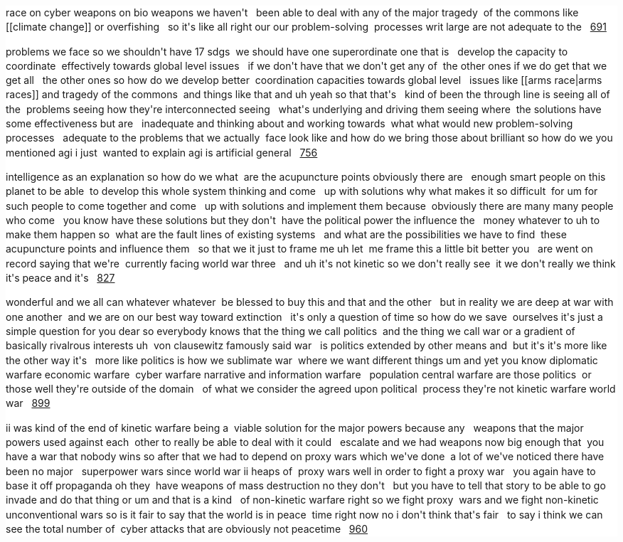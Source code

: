 race on cyber weapons on bio weapons we haven't   been able to deal with any of the major tragedy 
of the commons like [[climate change]] or overfishing   so it's like all right our our problem-solving 
processes writ large are not adequate to the   [691](https://www.youtube.com/watch?v=zQ0l56vjTss&t=691.36s)

problems we face so we shouldn't have 17 sdgs 
we should have one superordinate one that is   develop the capacity to coordinate 
effectively towards global level issues   if we don't have that we don't get any of 
the other ones if we do get that we get all   the other ones so how do we develop better 
coordination capacities towards global level   issues like [[arms race|arms races]] and tragedy of the commons 
and things like that and uh yeah so that that's   kind of been the through line is seeing all of the 
problems seeing how they're interconnected seeing   what's underlying and driving them seeing where 
the solutions have some effectiveness but are   inadequate and thinking about and working towards 
what what would new problem-solving processes   adequate to the problems that we actually 
face look like and how do we bring those about brilliant so how do we you mentioned agi i just 
wanted to explain agi is artificial general   [756](https://www.youtube.com/watch?v=zQ0l56vjTss&t=756.0s)

intelligence as an explanation so how do we what 
are the acupuncture points obviously there are   enough smart people on this planet to be able 
to develop this whole system thinking and come   up with solutions why what makes it so difficult 
for um for such people to come together and come   up with solutions and implement them because 
obviously there are many many people who come   you know have these solutions but they don't 
have the political power the influence the   money whatever to uh to make them happen so 
what are the fault lines of existing systems   and what are the possibilities we have to find 
these acupuncture points and influence them   so that we it just to frame me uh let 
me frame this a little bit better you   are went on record saying that we're 
currently facing world war three   and uh it's not kinetic so we don't really see 
it we don't really we think it's peace and it's   [827](https://www.youtube.com/watch?v=zQ0l56vjTss&t=827.52s)

wonderful and we all can whatever whatever 
be blessed to buy this and that and the other   but in reality we are deep at war with one another 
and we are on our best way toward extinction   it's only a question of time so how do we save 
ourselves it's just a simple question for you dear so everybody knows that the thing we call politics 
and the thing we call war or a gradient of   basically rivalrous interests uh 
von clausewitz famously said war   is politics extended by other means and 
but it's it's more like the other way it's   more like politics is how we sublimate war 
where we want different things um and yet you know diplomatic warfare economic warfare 
cyber warfare narrative and information warfare   population central warfare are those politics 
or those well they're outside of the domain   of what we consider the agreed upon political 
process they're not kinetic warfare world war   [899](https://www.youtube.com/watch?v=zQ0l56vjTss&t=899.6s)

ii was kind of the end of kinetic warfare being a 
viable solution for the major powers because any   weapons that the major powers used against each 
other to really be able to deal with it could   escalate and we had weapons now big enough that 
you have a war that nobody wins so after that we had to depend on proxy wars which we've done 
a lot of we've noticed there have been no major   superpower wars since world war ii heaps of 
proxy wars well in order to fight a proxy war   you again have to base it off propaganda oh they 
have weapons of mass destruction no they don't   but you have to tell that story to be able to go 
invade and do that thing or um and that is a kind   of non-kinetic warfare right so we fight proxy 
wars and we fight non-kinetic unconventional wars so is it fair to say that the world is in peace 
time right now no i don't think that's fair   to say i think we can see the total number of 
cyber attacks that are obviously not peacetime   [960](https://www.youtube.com/watch?v=zQ0l56vjTss&t=960.56s)
